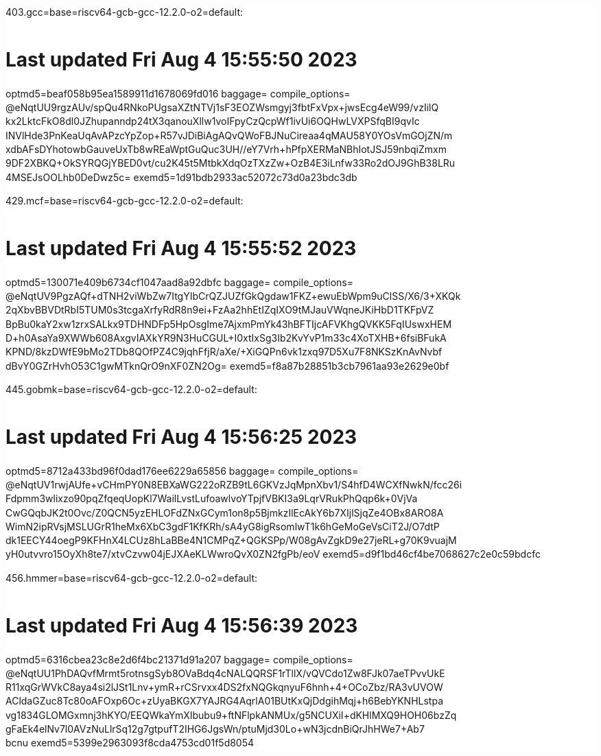 403.gcc=base=riscv64-gcb-gcc-12.2.0-o2=default:
# Last updated Fri Aug  4 15:55:50 2023
optmd5=beaf058b95ea1589911d1678069fd016
baggage=
compile_options=\
@eNqtUU9rgzAUv/spQu4RNkoPUgsaXZtNTVj1sF3EOZWsmgyj3fbtFxVpx+jwsEcg4eW99/vzIilQ\
kx2LktcFkO8dl0JZhupanndp24tX3qanouXllw1voIFpyCzQcpWf1ivUi6OQHwLVXPSfqBI9qvIc\
INVlHde3PnKeaUqAvAPzcYpZop+R57vJDiBiAgAQvQWoFBJNuCireaa4qMAU58Y0YOsVmGOjZN/m\
xdbAFsDYhotowbGauveUxTb8wREaWptGuQuc3UH//eY7Vrh+hPfpXERMaNBhIotJSJ59nbqiZmxm\
9DF2XBKQ+OkSYRQGjYBED0vt/cu2K45t5MtbkXdqOzTXzZw+OzB4E3iLnfw33Ro2dOJ9GhB38LRu\
4MSEJsOOLhb0DeDwz5c=
exemd5=1d91bdb2933ac52072c73d0a23bdc3db

429.mcf=base=riscv64-gcb-gcc-12.2.0-o2=default:
# Last updated Fri Aug  4 15:55:52 2023
optmd5=130071e409b6734cf1047aad8a92dbfc
baggage=
compile_options=\
@eNqtUV9PgzAQf+dTNH2viWbZw7ItgYIbCrQZJUZfGkQgdaw1FKZ+ewuEbWpm9uClSS/X6/3+XKQk\
2qXbvBBVDtRbI5TUM0s3tcgaXrfyRdR8n9ei+FzAa2hhEtIZqIXO9tMJauVWqneJKiHbD1TKFpVZ\
BpBu0kaY2xw1zrxSALkx9TDHNDFp5HpOsgIme7AjxmPmYk43hBFTIjcAFVKhgQVKK5FqIUswxHEM\
D+h0AsaYa9XWWb608AxgvIAXkYR9N3HuCGUL+I0xtIxSg3Ib2KvYvP1m33c4XoTXHB+6fsiBFukA\
KPND/8kzDWfE9bMo2TDb8QOfPZ4C9jqhFfjR/aXe/+XiGQPn6vk1zxq97D5Xu7F8NKSzKnAvNvbf\
dBvY0GZrHvhO53C1gwMTknQrO9nXF0ZN2Og=
exemd5=f8a87b28851b3cb7961aa93e2629e0bf

445.gobmk=base=riscv64-gcb-gcc-12.2.0-o2=default:
# Last updated Fri Aug  4 15:56:25 2023
optmd5=8712a433bd96f0dad176ee6229a65856
baggage=
compile_options=\
@eNqtUV1rwjAUfe+vCHmPY0N8EBXaWG222oRZB9tL6GKVzJqMpnXbv1/S4hfD4WCXfNwkN/fcc26i\
Fdpmm3wlixzo90pqZfqeqUopKl7WailLvstLufoawlvoYTpjfVBKI3a9LqrVRukPhQqp6k+0VjVa\
CwGQqbJK2t0Ovc/Z0QCN5yzEHLOFdZNxGCym1on8p5BjmkzIlEcAkY6b7XIjlSjqZe4OBx8ARO8A\
WimN2ipRVsjMSLUGrR1heMx6XbC3gdF1KfKRh/sA4yG8igRsomlwT1k6hGeMoGeVsCiT2J/O7dtP\
dk1EECY44oegP9KFHnX4LCUz8hLaBBe4N1CMPqZ+QGKSPp/W08gAvZgkD9e27jeRL+g70K9vuajM\
yH0utvvro15OyXh8te7/xtvCzvw04jEJXAeKLWwroQvX0ZN2fgPb/eoV
exemd5=d9f1bd46cf4be7068627c2e0c59bdcfc

456.hmmer=base=riscv64-gcb-gcc-12.2.0-o2=default:
# Last updated Fri Aug  4 15:56:39 2023
optmd5=6316cbea23c8e2d6f4bc21371d91a207
baggage=
compile_options=\
@eNqtUU1PhDAQvfMrmt5rotnsgSyb8OVaBdq4cNALQQRSF1rTllX/vQVCdo1Zw8FJk07aeTPvvUkE\
R11xqGrWVkC8aya4si2lJSt1Lnv+ymR+rCSrvxx4DS2fxNQGkqnyuF6hnh+4+OCoZbz/RA3vUVOW\
ACldaGZuc8Tc80oAFOxp6Oc+zUyaBKGX7YAJRG4AqrlA01BUtKxQjDdgihMqj+h6BebYKNHLstpa\
vg1834GLOMGxmnj3hKYO/EEQWkaYmXIbubu9+ftNFlpkANMUx/g5NCUXiI+dKHlMXQ9HOH06bzZq\
gFaEk4elNv7l0AVzNuLlrSq12g7gtpufT2IHG6JgsWn/ptuMjd30Lo+wN3jcdnBiQrJhHWe7+Ab7\
bcnu
exemd5=5399e2963093f8cda4753cd01f5d8054
